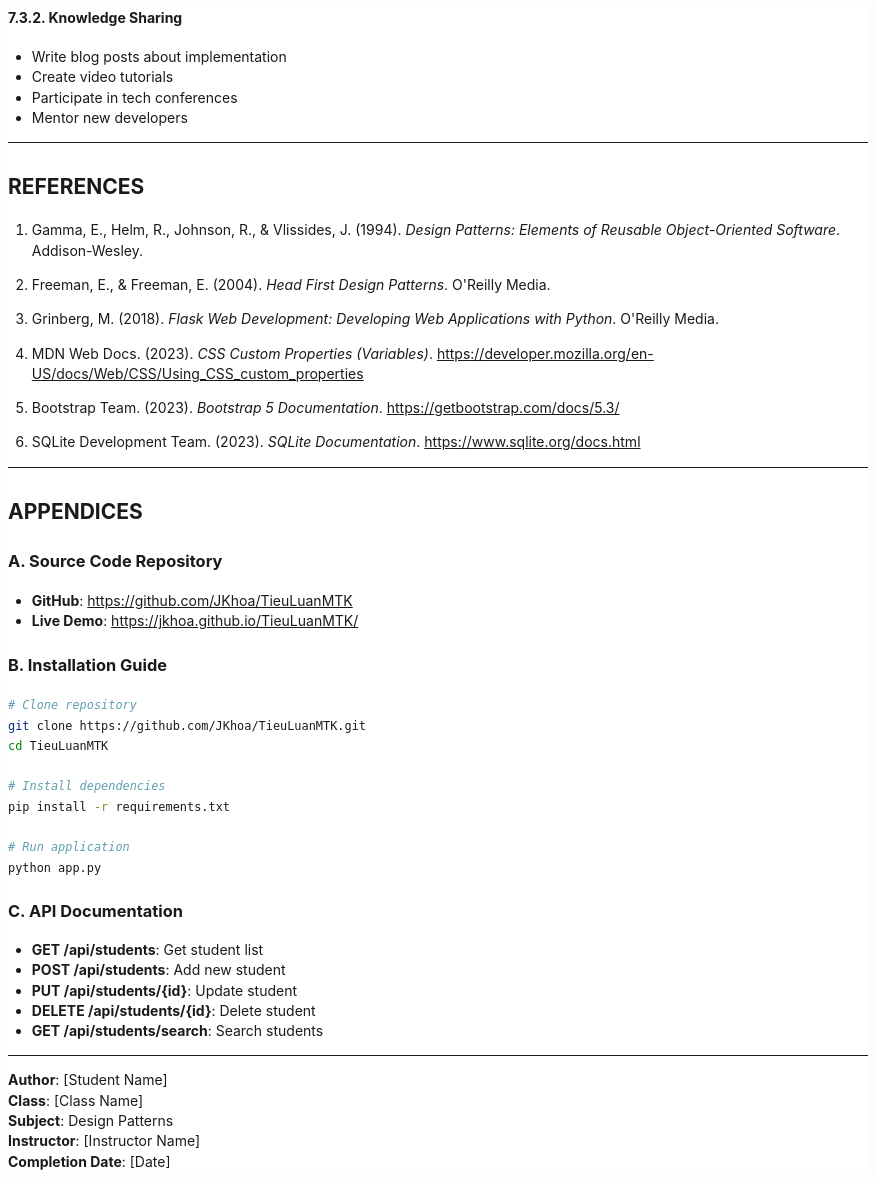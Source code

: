 #### 7.3.2. Knowledge Sharing
- Write blog posts about implementation
- Create video tutorials
- Participate in tech conferences
- Mentor new developers

---

## REFERENCES

1. Gamma, E., Helm, R., Johnson, R., & Vlissides, J. (1994). *Design Patterns: Elements of Reusable Object-Oriented Software*. Addison-Wesley.

2. Freeman, E., & Freeman, E. (2004). *Head First Design Patterns*. O'Reilly Media.

3. Grinberg, M. (2018). *Flask Web Development: Developing Web Applications with Python*. O'Reilly Media.

4. MDN Web Docs. (2023). *CSS Custom Properties (Variables)*. https://developer.mozilla.org/en-US/docs/Web/CSS/Using_CSS_custom_properties

5. Bootstrap Team. (2023). *Bootstrap 5 Documentation*. https://getbootstrap.com/docs/5.3/

6. SQLite Development Team. (2023). *SQLite Documentation*. https://www.sqlite.org/docs.html

---

## APPENDICES

### A. Source Code Repository
- **GitHub**: https://github.com/JKhoa/TieuLuanMTK
- **Live Demo**: https://jkhoa.github.io/TieuLuanMTK/

### B. Installation Guide
```bash
# Clone repository
git clone https://github.com/JKhoa/TieuLuanMTK.git
cd TieuLuanMTK

# Install dependencies
pip install -r requirements.txt

# Run application
python app.py
```

### C. API Documentation
- **GET /api/students**: Get student list
- **POST /api/students**: Add new student
- **PUT /api/students/{id}**: Update student
- **DELETE /api/students/{id}**: Delete student
- **GET /api/students/search**: Search students

---

**Author**: [Student Name]  
**Class**: [Class Name]  
**Subject**: Design Patterns  
**Instructor**: [Instructor Name]  
**Completion Date**: [Date]
